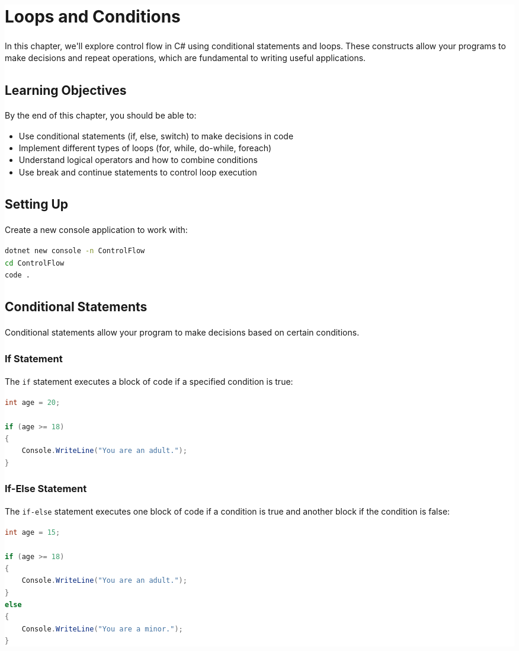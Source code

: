 # Loops and Conditions

In this chapter, we'll explore control flow in C# using conditional statements and loops. These constructs allow your programs to make decisions and repeat operations, which are fundamental to writing useful applications.

## Learning Objectives

By the end of this chapter, you should be able to:
- Use conditional statements (if, else, switch) to make decisions in code
- Implement different types of loops (for, while, do-while, foreach)
- Understand logical operators and how to combine conditions
- Use break and continue statements to control loop execution

## Setting Up

Create a new console application to work with:

```bash
dotnet new console -n ControlFlow
cd ControlFlow
code .
```

## Conditional Statements

Conditional statements allow your program to make decisions based on certain conditions.

### If Statement

The `if` statement executes a block of code if a specified condition is true:

```csharp
int age = 20;

if (age >= 18)
{
    Console.WriteLine("You are an adult.");
}
```

### If-Else Statement

The `if-else` statement executes one block of code if a condition is true and another block if the condition is false:

```csharp
int age = 15;

if (age >= 18)
{
    Console.WriteLine("You are an adult.");
}
else
{
    Console.WriteLine("You are a minor.");
}
```
